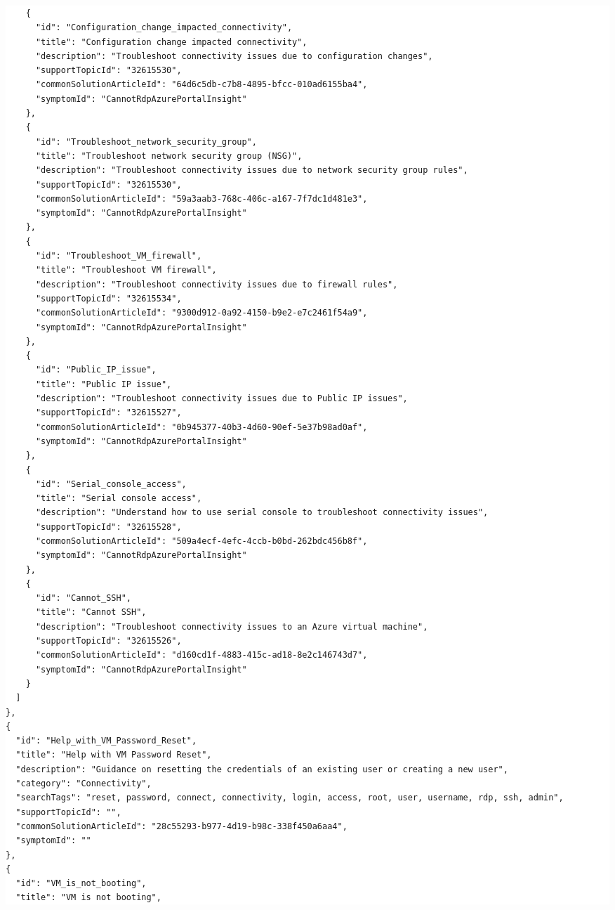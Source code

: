         {
          "id": "Configuration_change_impacted_connectivity",
          "title": "Configuration change impacted connectivity",
          "description": "Troubleshoot connectivity issues due to configuration changes",
          "supportTopicId": "32615530",
          "commonSolutionArticleId": "64d6c5db-c7b8-4895-bfcc-010ad6155ba4",
          "symptomId": "CannotRdpAzurePortalInsight"
        },
        {
          "id": "Troubleshoot_network_security_group",
          "title": "Troubleshoot network security group (NSG)",
          "description": "Troubleshoot connectivity issues due to network security group rules",
          "supportTopicId": "32615530",
          "commonSolutionArticleId": "59a3aab3-768c-406c-a167-7f7dc1d481e3",
          "symptomId": "CannotRdpAzurePortalInsight"
        },
        {
          "id": "Troubleshoot_VM_firewall",
          "title": "Troubleshoot VM firewall",
          "description": "Troubleshoot connectivity issues due to firewall rules",
          "supportTopicId": "32615534",
          "commonSolutionArticleId": "9300d912-0a92-4150-b9e2-e7c2461f54a9",
          "symptomId": "CannotRdpAzurePortalInsight"
        },
        {
          "id": "Public_IP_issue",
          "title": "Public IP issue",
          "description": "Troubleshoot connectivity issues due to Public IP issues",
          "supportTopicId": "32615527",
          "commonSolutionArticleId": "0b945377-40b3-4d60-90ef-5e37b98ad0af",
          "symptomId": "CannotRdpAzurePortalInsight"
        },
        {
          "id": "Serial_console_access",
          "title": "Serial console access",
          "description": "Understand how to use serial console to troubleshoot connectivity issues",
          "supportTopicId": "32615528",
          "commonSolutionArticleId": "509a4ecf-4efc-4ccb-b0bd-262bdc456b8f",
          "symptomId": "CannotRdpAzurePortalInsight"
        },
        {
          "id": "Cannot_SSH",
          "title": "Cannot SSH",
          "description": "Troubleshoot connectivity issues to an Azure virtual machine",
          "supportTopicId": "32615526",
          "commonSolutionArticleId": "d160cd1f-4883-415c-ad18-8e2c146743d7",
          "symptomId": "CannotRdpAzurePortalInsight"
        }
      ]
    },
    {
      "id": "Help_with_VM_Password_Reset",
      "title": "Help with VM Password Reset",
      "description": "Guidance on resetting the credentials of an existing user or creating a new user",
      "category": "Connectivity",
      "searchTags": "reset, password, connect, connectivity, login, access, root, user, username, rdp, ssh, admin",
      "supportTopicId": "",
      "commonSolutionArticleId": "28c55293-b977-4d19-b98c-338f450a6aa4",
      "symptomId": ""
    },
    {
      "id": "VM_is_not_booting",
      "title": "VM is not booting",